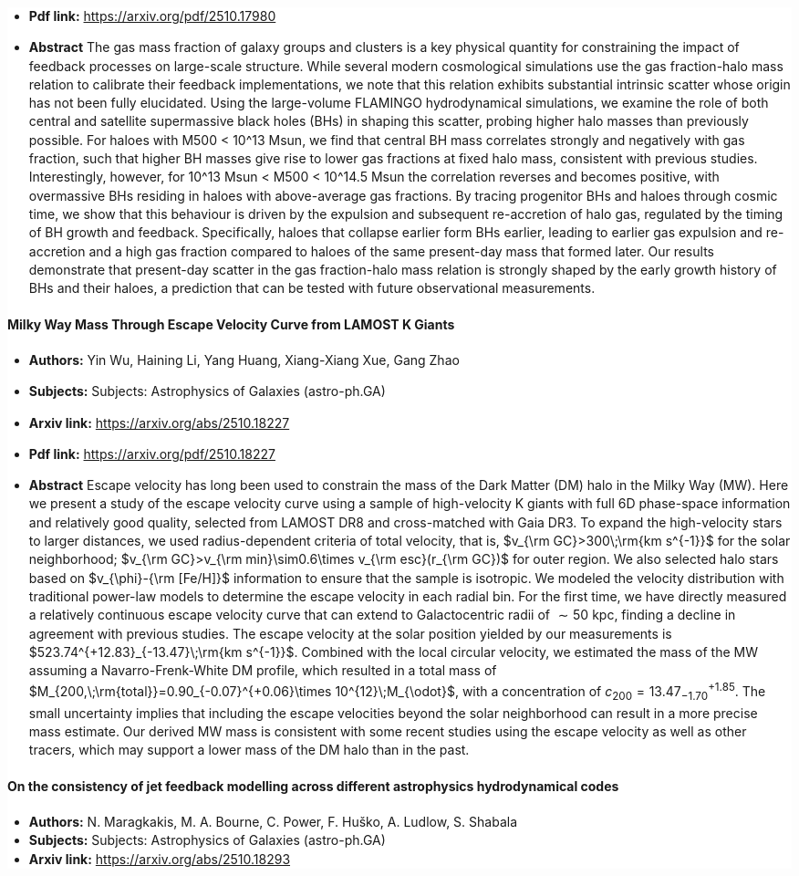  - **Pdf link:** https://arxiv.org/pdf/2510.17980

 - **Abstract**
 The gas mass fraction of galaxy groups and clusters is a key physical quantity for constraining the impact of feedback processes on large-scale structure. While several modern cosmological simulations use the gas fraction-halo mass relation to calibrate their feedback implementations, we note that this relation exhibits substantial intrinsic scatter whose origin has not been fully elucidated. Using the large-volume FLAMINGO hydrodynamical simulations, we examine the role of both central and satellite supermassive black holes (BHs) in shaping this scatter, probing higher halo masses than previously possible. For haloes with M500 < 10^13 Msun, we find that central BH mass correlates strongly and negatively with gas fraction, such that higher BH masses give rise to lower gas fractions at fixed halo mass, consistent with previous studies. Interestingly, however, for 10^13 Msun < M500 < 10^14.5 Msun the correlation reverses and becomes positive, with overmassive BHs residing in haloes with above-average gas fractions. By tracing progenitor BHs and haloes through cosmic time, we show that this behaviour is driven by the expulsion and subsequent re-accretion of halo gas, regulated by the timing of BH growth and feedback. Specifically, haloes that collapse earlier form BHs earlier, leading to earlier gas expulsion and re-accretion and a high gas fraction compared to haloes of the same present-day mass that formed later. Our results demonstrate that present-day scatter in the gas fraction-halo mass relation is strongly shaped by the early growth history of BHs and their haloes, a prediction that can be tested with future observational measurements.
#### Milky Way Mass Through Escape Velocity Curve from LAMOST K Giants
 - **Authors:** Yin Wu, Haining Li, Yang Huang, Xiang-Xiang Xue, Gang Zhao
 - **Subjects:** Subjects:
Astrophysics of Galaxies (astro-ph.GA)
 - **Arxiv link:** https://arxiv.org/abs/2510.18227

 - **Pdf link:** https://arxiv.org/pdf/2510.18227

 - **Abstract**
 Escape velocity has long been used to constrain the mass of the Dark Matter (DM) halo in the Milky Way (MW). Here we present a study of the escape velocity curve using a sample of high-velocity K giants with full 6D phase-space information and relatively good quality, selected from LAMOST DR8 and cross-matched with Gaia DR3. To expand the high-velocity stars to larger distances, we used radius-dependent criteria of total velocity, that is, $v_{\rm GC}>300\;\rm{km s^{-1}}$ for the solar neighborhood; $v_{\rm GC}>v_{\rm min}\sim0.6\times v_{\rm esc}(r_{\rm GC})$ for outer region. We also selected halo stars based on $v_{\phi}-{\rm [Fe/H]}$ information to ensure that the sample is isotropic. We modeled the velocity distribution with traditional power-law models to determine the escape velocity in each radial bin. For the first time, we have directly measured a relatively continuous escape velocity curve that can extend to Galactocentric radii of $\sim 50$ kpc, finding a decline in agreement with previous studies. The escape velocity at the solar position yielded by our measurements is $523.74^{+12.83}_{-13.47}\;\rm{km s^{-1}}$. Combined with the local circular velocity, we estimated the mass of the MW assuming a Navarro-Frenk-White DM profile, which resulted in a total mass of $M_{200,\;\rm{total}}=0.90_{-0.07}^{+0.06}\times 10^{12}\;M_{\odot}$, with a concentration of $c_{200}=13.47_{-1.70}^{+1.85}$. The small uncertainty implies that including the escape velocities beyond the solar neighborhood can result in a more precise mass estimate. Our derived MW mass is consistent with some recent studies using the escape velocity as well as other tracers, which may support a lower mass of the DM halo than in the past.
#### On the consistency of jet feedback modelling across different astrophysics hydrodynamical codes
 - **Authors:** N. Maragkakis, M. A. Bourne, C. Power, F. Huško, A. Ludlow, S. Shabala
 - **Subjects:** Subjects:
Astrophysics of Galaxies (astro-ph.GA)
 - **Arxiv link:** https://arxiv.org/abs/2510.18293

